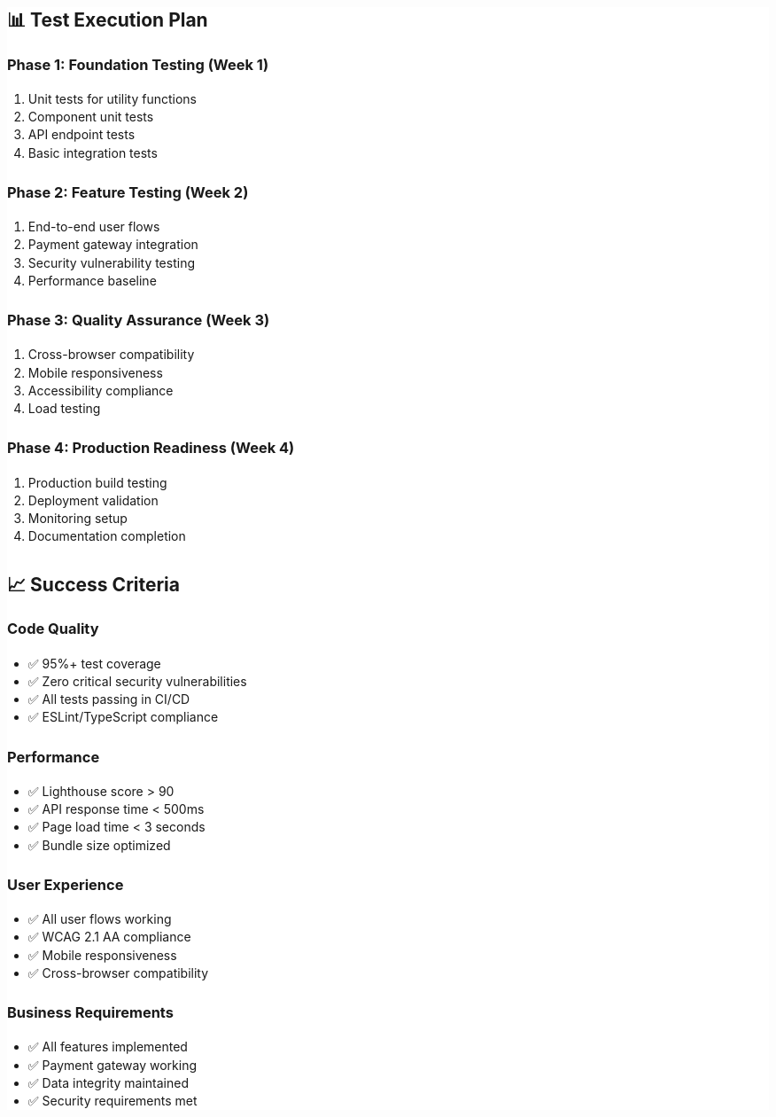 ## 📊 Test Execution Plan

### Phase 1: Foundation Testing (Week 1)
1. Unit tests for utility functions
2. Component unit tests
3. API endpoint tests
4. Basic integration tests

### Phase 2: Feature Testing (Week 2)
1. End-to-end user flows
2. Payment gateway integration
3. Security vulnerability testing
4. Performance baseline

### Phase 3: Quality Assurance (Week 3)
1. Cross-browser compatibility
2. Mobile responsiveness
3. Accessibility compliance
4. Load testing

### Phase 4: Production Readiness (Week 4)
1. Production build testing
2. Deployment validation
3. Monitoring setup
4. Documentation completion

## 📈 Success Criteria

### Code Quality
- ✅ 95%+ test coverage
- ✅ Zero critical security vulnerabilities
- ✅ All tests passing in CI/CD
- ✅ ESLint/TypeScript compliance

### Performance
- ✅ Lighthouse score > 90
- ✅ API response time < 500ms
- ✅ Page load time < 3 seconds
- ✅ Bundle size optimized

### User Experience
- ✅ All user flows working
- ✅ WCAG 2.1 AA compliance
- ✅ Mobile responsiveness
- ✅ Cross-browser compatibility

### Business Requirements
- ✅ All features implemented
- ✅ Payment gateway working
- ✅ Data integrity maintained
- ✅ Security requirements met
